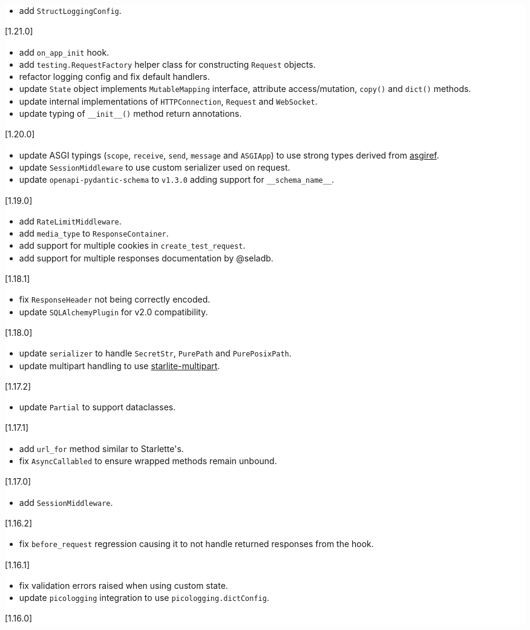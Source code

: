 - add `StructLoggingConfig`.

[1.21.0]

- add `on_app_init` hook.
- add `testing.RequestFactory` helper class for constructing `Request` objects.
- refactor logging config and fix default handlers.
- update `State` object implements `MutableMapping` interface, attribute access/mutation, `copy()` and `dict()` methods.
- update internal implementations of `HTTPConnection`, `Request` and `WebSocket`.
- update typing of `__init__()` method return annotations.

[1.20.0]

- update ASGI typings (`scope`, `receive`, `send`, `message` and `ASGIApp`) to use strong types derived
  from [asgiref](https://github.com/django/asgiref).
- update `SessionMiddleware` to use custom serializer used on request.
- update `openapi-pydantic-schema` to `v1.3.0` adding support for `__schema_name__`.

[1.19.0]

- add `RateLimitMiddleware`.
- add `media_type` to `ResponseContainer`.
- add support for multiple cookies in `create_test_request`.
- add support for multiple responses documentation by @seladb.

[1.18.1]

- fix `ResponseHeader` not being correctly encoded.
- update `SQLAlchemyPlugin` for v2.0 compatibility.

[1.18.0]

- update `serializer` to handle `SecretStr`, `PurePath` and `PurePosixPath`.
- update multipart handling to use [starlite-multipart](https://github.com/starlite-api/starlite-multipart).

[1.17.2]

- update `Partial` to support dataclasses.

[1.17.1]

- add `url_for` method similar to Starlette's.
- fix `AsyncCallabled` to ensure wrapped methods remain unbound.

[1.17.0]

- add `SessionMiddleware`.

[1.16.2]

- fix `before_request` regression causing it to not handle returned responses from the hook.

[1.16.1]

- fix validation errors raised when using custom state.
- update `picologging` integration to use `picologging.dictConfig`.

[1.16.0]
